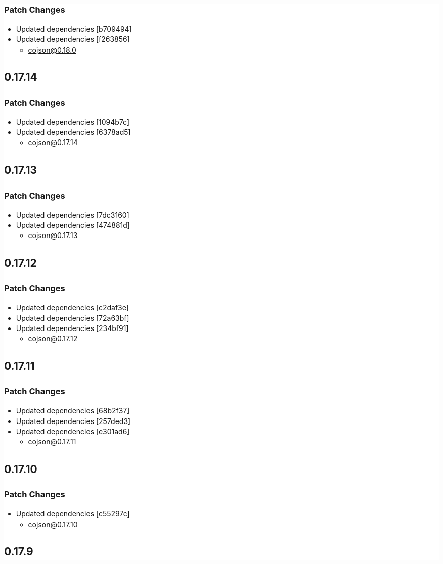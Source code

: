 ### Patch Changes

- Updated dependencies [b709494]
- Updated dependencies [f263856]
  - cojson@0.18.0

## 0.17.14

### Patch Changes

- Updated dependencies [1094b7c]
- Updated dependencies [6378ad5]
  - cojson@0.17.14

## 0.17.13

### Patch Changes

- Updated dependencies [7dc3160]
- Updated dependencies [474881d]
  - cojson@0.17.13

## 0.17.12

### Patch Changes

- Updated dependencies [c2daf3e]
- Updated dependencies [72a63bf]
- Updated dependencies [234bf91]
  - cojson@0.17.12

## 0.17.11

### Patch Changes

- Updated dependencies [68b2f37]
- Updated dependencies [257ded3]
- Updated dependencies [e301ad6]
  - cojson@0.17.11

## 0.17.10

### Patch Changes

- Updated dependencies [c55297c]
  - cojson@0.17.10

## 0.17.9
